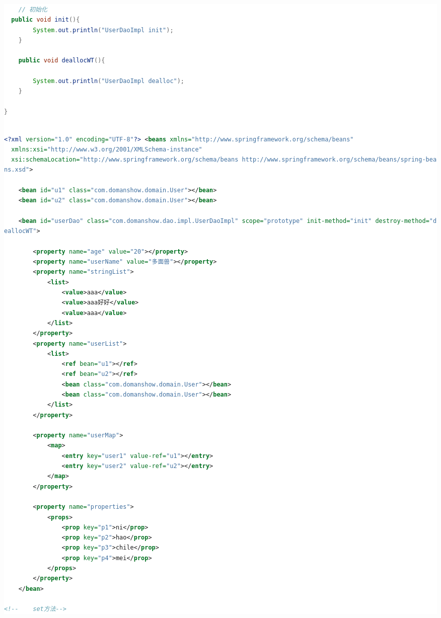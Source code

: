```java
    // 初始化
  public void init(){
        System.out.println("UserDaoImpl init");
    }

    public void deallocWT(){

        System.out.println("UserDaoImpl dealloc");
    }

}

```


```xml

<?xml version="1.0" encoding="UTF-8"?> <beans xmlns="http://www.springframework.org/schema/beans"
  xmlns:xsi="http://www.w3.org/2001/XMLSchema-instance"
  xsi:schemaLocation="http://www.springframework.org/schema/beans http://www.springframework.org/schema/beans/spring-beans.xsd">

    <bean id="u1" class="com.domanshow.domain.User"></bean>
    <bean id="u2" class="com.domanshow.domain.User"></bean>

    <bean id="userDao" class="com.domanshow.dao.impl.UserDaoImpl" scope="prototype" init-method="init" destroy-method="deallocWT">

        <property name="age" value="20"></property>
        <property name="userName" value="多面兽"></property>
        <property name="stringList">
            <list>
                <value>aaa</value>
                <value>aaa好好</value>
                <value>aaa</value>
            </list>
        </property>
        <property name="userList">
            <list>
                <ref bean="u1"></ref>
                <ref bean="u2"></ref>
                <bean class="com.domanshow.domain.User"></bean>
                <bean class="com.domanshow.domain.User"></bean>
            </list>
        </property>

        <property name="userMap">
            <map>
                <entry key="user1" value-ref="u1"></entry>
                <entry key="user2" value-ref="u2"></entry>
            </map>
        </property>

        <property name="properties">
            <props>
                <prop key="p1">ni</prop>
                <prop key="p2">hao</prop>
                <prop key="p3">chile</prop>
                <prop key="p4">mei</prop>
            </props>
        </property>
    </bean>

<!--    set方法--> 
```
